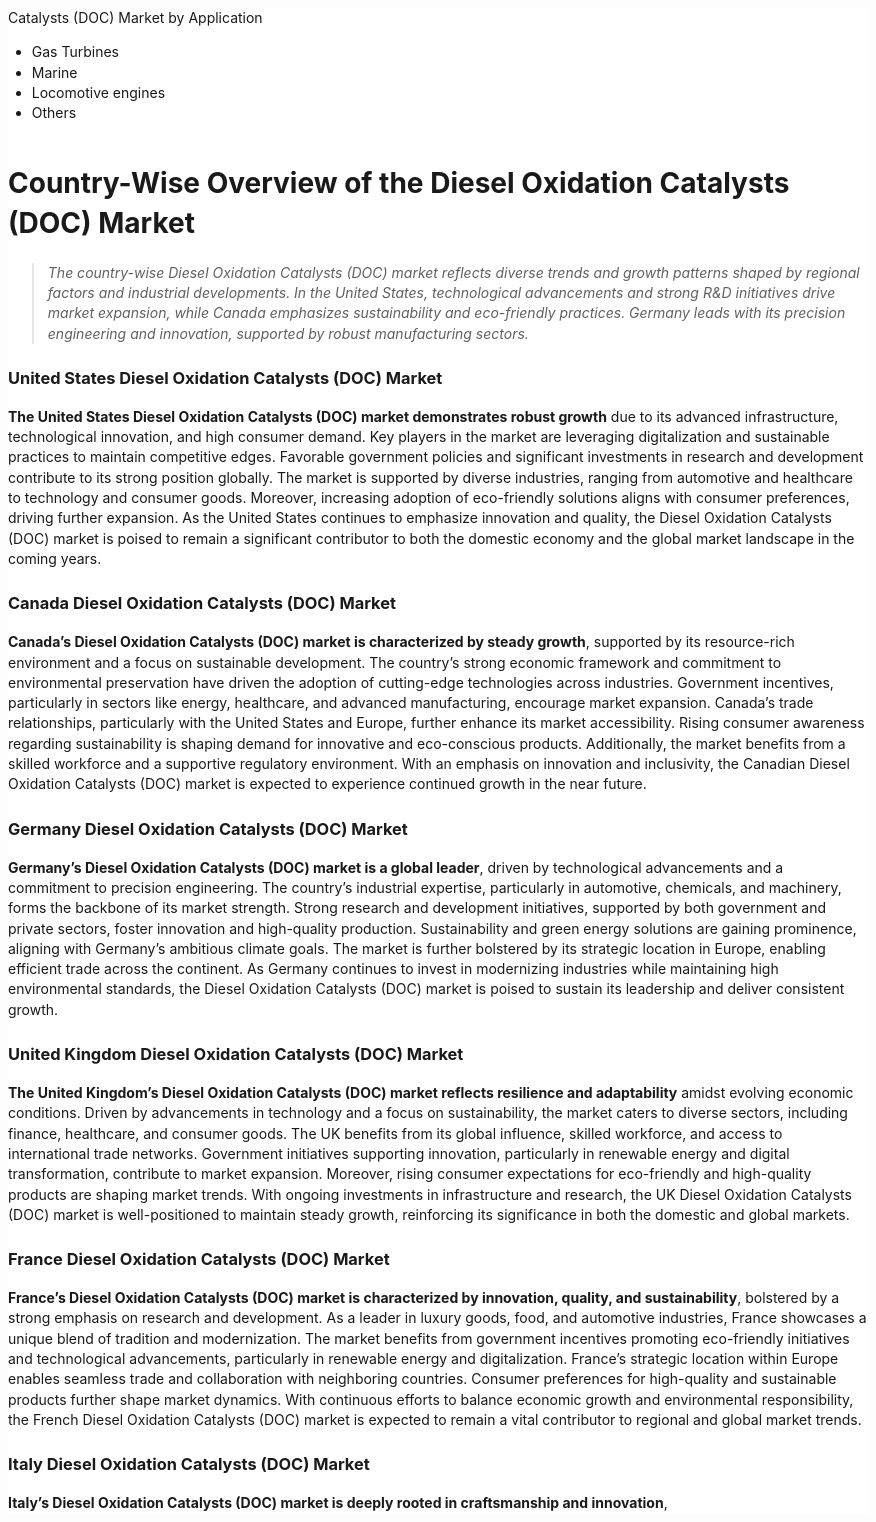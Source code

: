 Catalysts (DOC) Market by Application</h3><ul><li>Gas Turbines</li><li>Marine</li><li>Locomotive engines</li><li>Others</li></ul><h1><span class="">Country-Wise Overview of the Diesel Oxidation Catalysts (DOC) Market<br /></span></h1><blockquote><p><em><span class="">The country-wise Diesel Oxidation Catalysts (DOC) market reflects diverse trends and growth patterns shaped by regional factors and industrial developments. In the United States, technological advancements and strong R&amp;D initiatives drive market expansion, while Canada emphasizes sustainability and eco-friendly practices. Germany leads with its precision engineering and innovation, supported by robust manufacturing sectors.</span></em></p></blockquote><h3><strong>United States Diesel Oxidation Catalysts (DOC) Market</strong></h3><p><strong>The United States Diesel Oxidation Catalysts (DOC) market demonstrates robust growth</strong> due to its advanced infrastructure, technological innovation, and high consumer demand. Key players in the market are leveraging digitalization and sustainable practices to maintain competitive edges. Favorable government policies and significant investments in research and development contribute to its strong position globally. The market is supported by diverse industries, ranging from automotive and healthcare to technology and consumer goods. Moreover, increasing adoption of eco-friendly solutions aligns with consumer preferences, driving further expansion. As the United States continues to emphasize innovation and quality, the Diesel Oxidation Catalysts (DOC) market is poised to remain a significant contributor to both the domestic economy and the global market landscape in the coming years.</p><h3><strong>Canada Diesel Oxidation Catalysts (DOC) Market</strong></h3><p><strong>Canada&rsquo;s Diesel Oxidation Catalysts (DOC) market is characterized by steady growth</strong>, supported by its resource-rich environment and a focus on sustainable development. The country&rsquo;s strong economic framework and commitment to environmental preservation have driven the adoption of cutting-edge technologies across industries. Government incentives, particularly in sectors like energy, healthcare, and advanced manufacturing, encourage market expansion. Canada&rsquo;s trade relationships, particularly with the United States and Europe, further enhance its market accessibility. Rising consumer awareness regarding sustainability is shaping demand for innovative and eco-conscious products. Additionally, the market benefits from a skilled workforce and a supportive regulatory environment. With an emphasis on innovation and inclusivity, the Canadian Diesel Oxidation Catalysts (DOC) market is expected to experience continued growth in the near future.</p><h3><strong>Germany Diesel Oxidation Catalysts (DOC) Market</strong></h3><p><strong>Germany&rsquo;s Diesel Oxidation Catalysts (DOC) market is a global leader</strong>, driven by technological advancements and a commitment to precision engineering. The country&rsquo;s industrial expertise, particularly in automotive, chemicals, and machinery, forms the backbone of its market strength. Strong research and development initiatives, supported by both government and private sectors, foster innovation and high-quality production. Sustainability and green energy solutions are gaining prominence, aligning with Germany&rsquo;s ambitious climate goals. The market is further bolstered by its strategic location in Europe, enabling efficient trade across the continent. As Germany continues to invest in modernizing industries while maintaining high environmental standards, the Diesel Oxidation Catalysts (DOC) market is poised to sustain its leadership and deliver consistent growth.</p><h3><strong>United Kingdom Diesel Oxidation Catalysts (DOC) Market</strong></h3><p><strong>The United Kingdom&rsquo;s Diesel Oxidation Catalysts (DOC) market reflects resilience and adaptability</strong> amidst evolving economic conditions. Driven by advancements in technology and a focus on sustainability, the market caters to diverse sectors, including finance, healthcare, and consumer goods. The UK benefits from its global influence, skilled workforce, and access to international trade networks. Government initiatives supporting innovation, particularly in renewable energy and digital transformation, contribute to market expansion. Moreover, rising consumer expectations for eco-friendly and high-quality products are shaping market trends. With ongoing investments in infrastructure and research, the UK Diesel Oxidation Catalysts (DOC) market is well-positioned to maintain steady growth, reinforcing its significance in both the domestic and global markets.</p><h3><strong>France Diesel Oxidation Catalysts (DOC) Market</strong></h3><p><strong>France&rsquo;s Diesel Oxidation Catalysts (DOC) market is characterized by innovation, quality, and sustainability</strong>, bolstered by a strong emphasis on research and development. As a leader in luxury goods, food, and automotive industries, France showcases a unique blend of tradition and modernization. The market benefits from government incentives promoting eco-friendly initiatives and technological advancements, particularly in renewable energy and digitalization. France&rsquo;s strategic location within Europe enables seamless trade and collaboration with neighboring countries. Consumer preferences for high-quality and sustainable products further shape market dynamics. With continuous efforts to balance economic growth and environmental responsibility, the French Diesel Oxidation Catalysts (DOC) market is expected to remain a vital contributor to regional and global market trends.</p><h3><strong>Italy Diesel Oxidation Catalysts (DOC) Market</strong></h3><p><strong>Italy&rsquo;s Diesel Oxidation Catalysts (DOC) market is deeply rooted in craftsmanship and innovation</strong>,